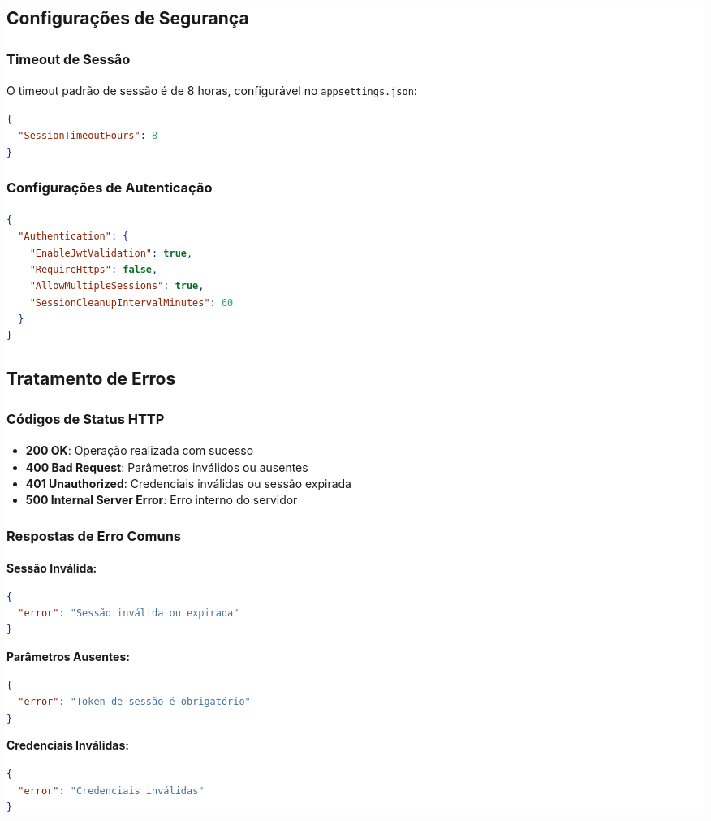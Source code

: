 ## Configurações de Segurança

### Timeout de Sessão

O timeout padrão de sessão é de 8 horas, configurável no `appsettings.json`:

```json
{
  "SessionTimeoutHours": 8
}
```

### Configurações de Autenticação

```json
{
  "Authentication": {
    "EnableJwtValidation": true,
    "RequireHttps": false,
    "AllowMultipleSessions": true,
    "SessionCleanupIntervalMinutes": 60
  }
}
```

## Tratamento de Erros

### Códigos de Status HTTP

- **200 OK**: Operação realizada com sucesso
- **400 Bad Request**: Parâmetros inválidos ou ausentes
- **401 Unauthorized**: Credenciais inválidas ou sessão expirada
- **500 Internal Server Error**: Erro interno do servidor

### Respostas de Erro Comuns

**Sessão Inválida:**
```json
{
  "error": "Sessão inválida ou expirada"
}
```

**Parâmetros Ausentes:**
```json
{
  "error": "Token de sessão é obrigatório"
}
```

**Credenciais Inválidas:**
```json
{
  "error": "Credenciais inválidas"
}
```

